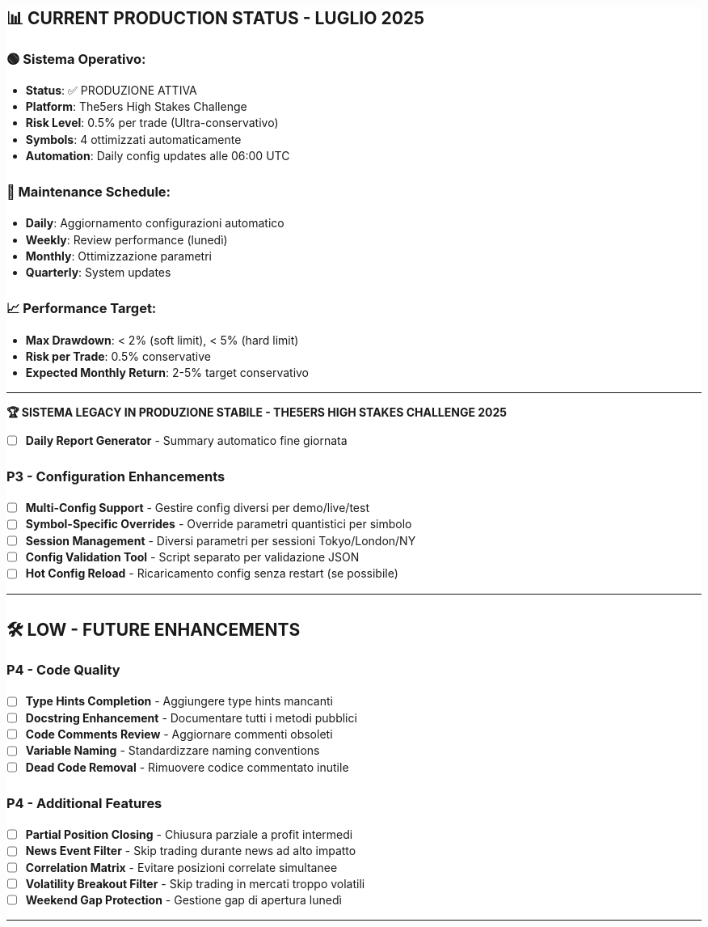 
## 📊 **CURRENT PRODUCTION STATUS - LUGLIO 2025**

### **🟢 Sistema Operativo:**
- **Status**: ✅ PRODUZIONE ATTIVA
- **Platform**: The5ers High Stakes Challenge
- **Risk Level**: 0.5% per trade (Ultra-conservativo)
- **Symbols**: 4 ottimizzati automaticamente
- **Automation**: Daily config updates alle 06:00 UTC

### **🔄 Maintenance Schedule:**
- **Daily**: Aggiornamento configurazioni automatico
- **Weekly**: Review performance (lunedì)
- **Monthly**: Ottimizzazione parametri
- **Quarterly**: System updates

### **📈 Performance Target:**
- **Max Drawdown**: < 2% (soft limit), < 5% (hard limit)
- **Risk per Trade**: 0.5% conservative
- **Expected Monthly Return**: 2-5% target conservativo

---

**🏆 SISTEMA LEGACY IN PRODUZIONE STABILE - THE5ERS HIGH STAKES CHALLENGE 2025**
- [ ] **Daily Report Generator** - Summary automatico fine giornata

### **P3 - Configuration Enhancements**
- [ ] **Multi-Config Support** - Gestire config diversi per demo/live/test
- [ ] **Symbol-Specific Overrides** - Override parametri quantistici per simbolo
- [ ] **Session Management** - Diversi parametri per sessioni Tokyo/London/NY
- [ ] **Config Validation Tool** - Script separato per validazione JSON
- [ ] **Hot Config Reload** - Ricaricamento config senza restart (se possibile)

---

## 🛠️ **LOW - FUTURE ENHANCEMENTS**

### **P4 - Code Quality**
- [ ] **Type Hints Completion** - Aggiungere type hints mancanti
- [ ] **Docstring Enhancement** - Documentare tutti i metodi pubblici
- [ ] **Code Comments Review** - Aggiornare commenti obsoleti
- [ ] **Variable Naming** - Standardizzare naming conventions
- [ ] **Dead Code Removal** - Rimuovere codice commentato inutile

### **P4 - Additional Features**
- [ ] **Partial Position Closing** - Chiusura parziale a profit intermedi
- [ ] **News Event Filter** - Skip trading durante news ad alto impatto
- [ ] **Correlation Matrix** - Evitare posizioni correlate simultanee
- [ ] **Volatility Breakout Filter** - Skip trading in mercati troppo volatili
- [ ] **Weekend Gap Protection** - Gestione gap di apertura lunedì

---